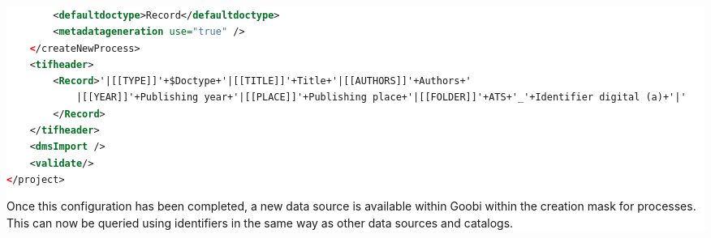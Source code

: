 ```xml
        <defaultdoctype>Record</defaultdoctype>
        <metadatageneration use="true" />
    </createNewProcess>
    <tifheader>
        <Record>'|[[TYPE]]'+$Doctype+'|[[TITLE]]'+Title+'|[[AUTHORS]]'+Authors+'
            |[[YEAR]]'+Publishing year+'|[[PLACE]]'+Publishing place+'|[[FOLDER]]'+ATS+'_'+Identifier digital (a)+'|'
        </Record>
    </tifheader>
    <dmsImport />
    <validate/>
</project>
```

Once this configuration has been completed, a new data source is available within Goobi within the creation mask for processes. This can now be queried using identifiers in the same way as other data sources and catalogs.
